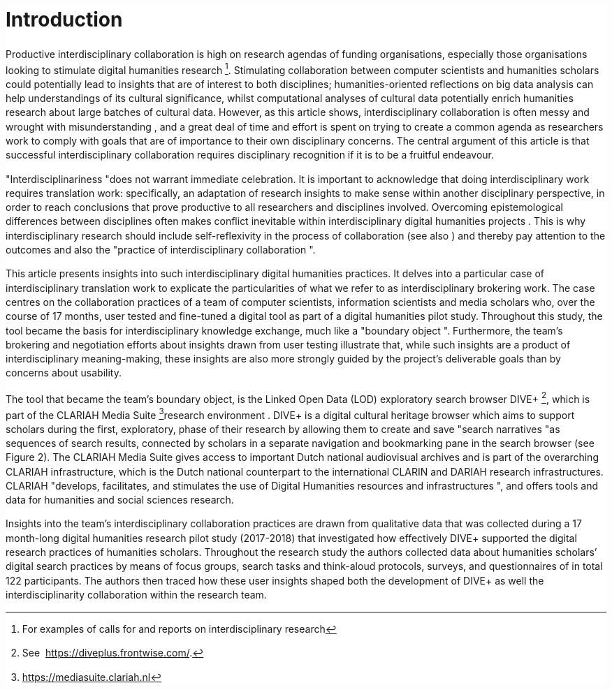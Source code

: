 

# Introduction 


Productive interdisciplinary collaboration is high on research agendas of funding organisations, especially those organisations looking to stimulate digital humanities research [^1]. Stimulating collaboration between computer scientists and humanities scholars could potentially lead to insights that are of interest to both disciplines; humanities-oriented reflections on big data analysis can help understandings of its cultural significance, whilst computational analyses of cultural data potentially enrich humanities research about large batches of cultural data. However, as this article shows, interdisciplinary collaboration is often messy and wrought with misunderstanding , and a great deal of time and effort is spent on trying to create a common agenda as researchers work to comply with goals that are of importance to their own disciplinary concerns. The central argument of this article is that successful interdisciplinary collaboration requires disciplinary recognition if it is to be a fruitful endeavour. 

"Interdisciplinariness "does not warrant immediate celebration. It is important to acknowledge that doing interdisciplinary work requires translation work: specifically, an adaptation of research insights to make sense within another disciplinary perspective, in order to reach conclusions that prove productive to all researchers and disciplines involved. Overcoming epistemological differences between disciplines often makes conflict inevitable within interdisciplinary digital humanities projects . This is why interdisciplinary research should include self-reflexivity in the process of collaboration (see also ) and thereby pay attention to the outcomes and also the "practice of interdisciplinary collaboration ". 

This article presents insights into such interdisciplinary digital humanities practices. It delves into a particular case of interdisciplinary translation work to explicate the particularities of what we refer to as interdisciplinary brokering work. The case centres on the collaboration practices of a team of computer scientists, information scientists and media scholars who, over the course of 17 months, user tested and fine-tuned a digital tool as part of a digital humanities pilot study. Throughout this study, the tool became the basis for interdisciplinary knowledge exchange, much like a "boundary object ". Furthermore, the team’s brokering and negotiation efforts about insights drawn from user testing illustrate that, while such insights are a product of interdisciplinary meaning-making, these insights are also more strongly guided by the project’s deliverable goals than by concerns about usability. 

The tool that became the team’s boundary object, is the Linked Open Data (LOD) exploratory search browser DIVE+ [^2], which is part of the CLARIAH Media Suite [^3]research environment . DIVE+ is a digital cultural heritage browser which aims to support scholars during the first, exploratory, phase of their research by allowing them to create and save "search narratives "as sequences of search results, connected by scholars in a separate navigation and bookmarking pane in the search browser (see Figure 2). The CLARIAH Media Suite gives access to important Dutch national audiovisual archives and is part of the overarching CLARIAH infrastructure, which is the Dutch national counterpart to the international CLARIN and DARIAH research infrastructures. CLARIAH "develops, facilitates, and stimulates the use of Digital Humanities resources and infrastructures ", and offers tools and data for humanities and social sciences research. 

Insights into the team’s interdisciplinary collaboration practices are drawn from qualitative data that was collected during a 17 month-long digital humanities research pilot study (2017-2018) that investigated how effectively DIVE+ supported the digital research practices of humanities scholars. Throughout the research study the authors collected data about humanities scholars’ digital search practices by means of focus groups, search tasks and think-aloud protocols, surveys, and questionnaires of in total 122 participants. The authors then traced how these user insights shaped both the development of DIVE+ as well the interdisciplinarity collaboration within the research team. 


[^1]:  For examples of calls for and reports on interdisciplinary research
[^2]:  See  https://diveplus.frontwise.com/.
[^3]: https://mediasuite.clariah.nl
[^4]:  In the sense that Callon
[^6]:  The Tropenmuseum (a museum of world cultures),
